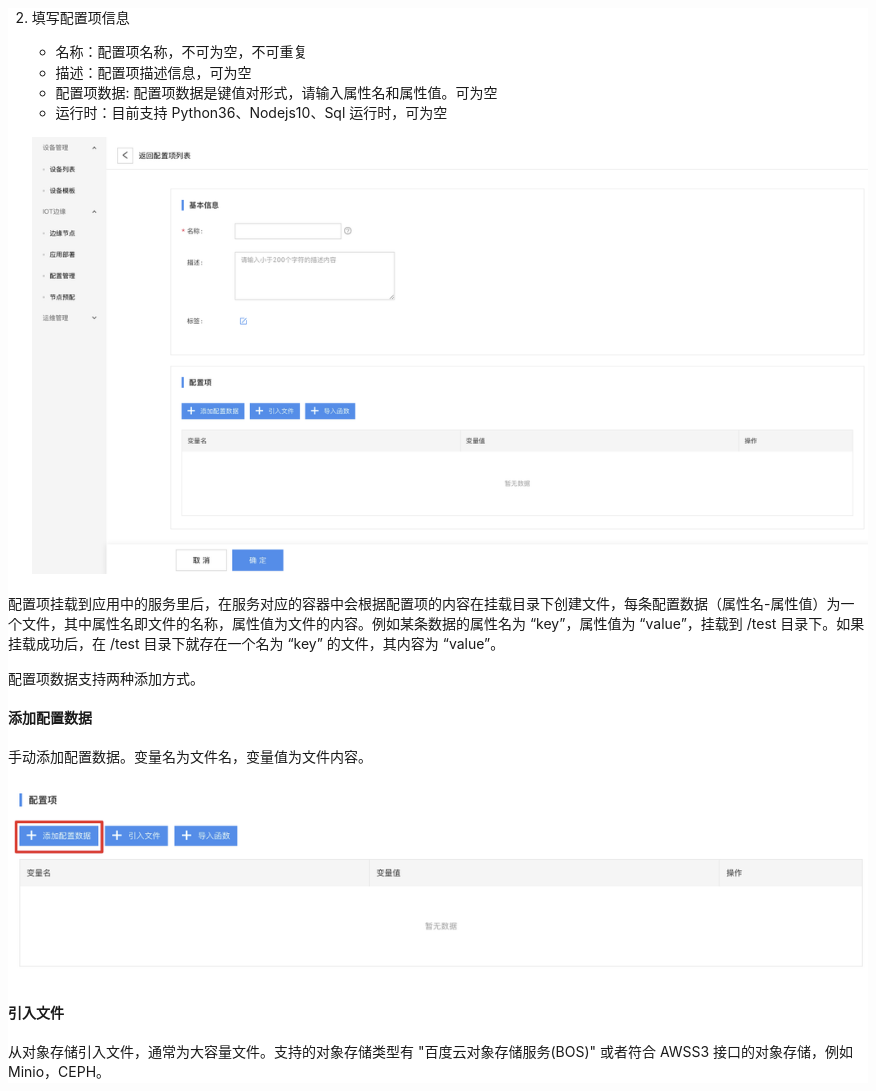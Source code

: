 2. 填写配置项信息
    * 名称：配置项名称，不可为空，不可重复
    * 描述：配置项描述信息，可为空
    * 配置项数据: 配置项数据是键值对形式，请输入属性名和属性值。可为空
    * 运行时：目前支持 Python36、Nodejs10、Sql 运行时，可为空

    ![填写配置项信息.png](../images/guides/configuration-management/填写配置项信息.png)
   
配置项挂载到应用中的服务里后，在服务对应的容器中会根据配置项的内容在挂载目录下创建文件，每条配置数据（属性名-属性值）为一个文件，其中属性名即文件的名称，属性值为文件的内容。例如某条数据的属性名为 “key”，属性值为 “value”，挂载到 /test 目录下。如果挂载成功后，在 /test 目录下就存在一个名为 “key” 的文件，其内容为 “value”。

配置项数据支持两种添加方式。

#### 添加配置数据
手动添加配置数据。变量名为文件名，变量值为文件内容。

![添加配置数据.png](../images/guides/configuration-management/添加配置数据.png)

#### 引入文件
从对象存储引入文件，通常为大容量文件。支持的对象存储类型有 "百度云对象存储服务(BOS)" 或者符合 AWSS3 接口的对象存储，例如 Minio，CEPH。
